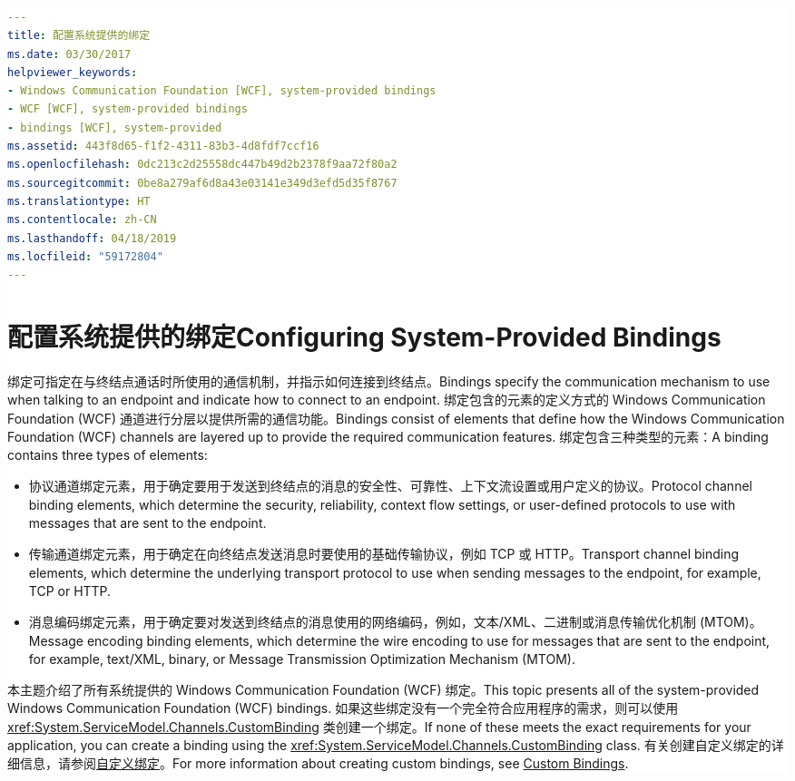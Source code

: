 ```yaml
---
title: 配置系统提供的绑定
ms.date: 03/30/2017
helpviewer_keywords:
- Windows Communication Foundation [WCF], system-provided bindings
- WCF [WCF], system-provided bindings
- bindings [WCF], system-provided
ms.assetid: 443f8d65-f1f2-4311-83b3-4d8fdf7ccf16
ms.openlocfilehash: 0dc213c2d25558dc447b49d2b2378f9aa72f80a2
ms.sourcegitcommit: 0be8a279af6d8a43e03141e349d3efd5d35f8767
ms.translationtype: HT
ms.contentlocale: zh-CN
ms.lasthandoff: 04/18/2019
ms.locfileid: "59172804"
---
```

# <a name="configuring-system-provided-bindings"></a><span data-ttu-id="b3d3c-102">配置系统提供的绑定</span><span class="sxs-lookup"><span data-stu-id="b3d3c-102">Configuring System-Provided Bindings</span></span>
<span data-ttu-id="b3d3c-103">绑定可指定在与终结点通话时所使用的通信机制，并指示如何连接到终结点。</span><span class="sxs-lookup"><span data-stu-id="b3d3c-103">Bindings specify the communication mechanism to use when talking to an endpoint and indicate how to connect to an endpoint.</span></span> <span data-ttu-id="b3d3c-104">绑定包含的元素的定义方式的 Windows Communication Foundation (WCF) 通道进行分层以提供所需的通信功能。</span><span class="sxs-lookup"><span data-stu-id="b3d3c-104">Bindings consist of elements that define how the Windows Communication Foundation (WCF) channels are layered up to provide the required communication features.</span></span> <span data-ttu-id="b3d3c-105">绑定包含三种类型的元素：</span><span class="sxs-lookup"><span data-stu-id="b3d3c-105">A binding contains three types of elements:</span></span>  
  
-   <span data-ttu-id="b3d3c-106">协议通道绑定元素，用于确定要用于发送到终结点的消息的安全性、可靠性、上下文流设置或用户定义的协议。</span><span class="sxs-lookup"><span data-stu-id="b3d3c-106">Protocol channel binding elements, which determine the security, reliability, context flow settings, or user-defined protocols to use with messages that are sent to the endpoint.</span></span>  
  
-   <span data-ttu-id="b3d3c-107">传输通道绑定元素，用于确定在向终结点发送消息时要使用的基础传输协议，例如 TCP 或 HTTP。</span><span class="sxs-lookup"><span data-stu-id="b3d3c-107">Transport channel binding elements, which determine the underlying transport protocol to use when sending messages to the endpoint, for example, TCP or HTTP.</span></span>  
  
-   <span data-ttu-id="b3d3c-108">消息编码绑定元素，用于确定要对发送到终结点的消息使用的网络编码，例如，文本/XML、二进制或消息传输优化机制 (MTOM)。</span><span class="sxs-lookup"><span data-stu-id="b3d3c-108">Message encoding binding elements, which determine the wire encoding to use for messages that are sent to the endpoint, for example, text/XML, binary, or Message Transmission Optimization Mechanism (MTOM).</span></span>  
  
 <span data-ttu-id="b3d3c-109">本主题介绍了所有系统提供的 Windows Communication Foundation (WCF) 绑定。</span><span class="sxs-lookup"><span data-stu-id="b3d3c-109">This topic presents all of the system-provided Windows Communication Foundation (WCF) bindings.</span></span> <span data-ttu-id="b3d3c-110">如果这些绑定没有一个完全符合应用程序的需求，则可以使用 <xref:System.ServiceModel.Channels.CustomBinding> 类创建一个绑定。</span><span class="sxs-lookup"><span data-stu-id="b3d3c-110">If none of these meets the exact requirements for your application, you can create a binding using the <xref:System.ServiceModel.Channels.CustomBinding> class.</span></span> <span data-ttu-id="b3d3c-111">有关创建自定义绑定的详细信息，请参阅[自定义绑定](../../../../docs/framework/wcf/extending/custom-bindings.md)。</span><span class="sxs-lookup"><span data-stu-id="b3d3c-111">For more information about creating custom bindings, see [Custom Bindings](../../../../docs/framework/wcf/extending/custom-bindings.md).</span></span>  
  